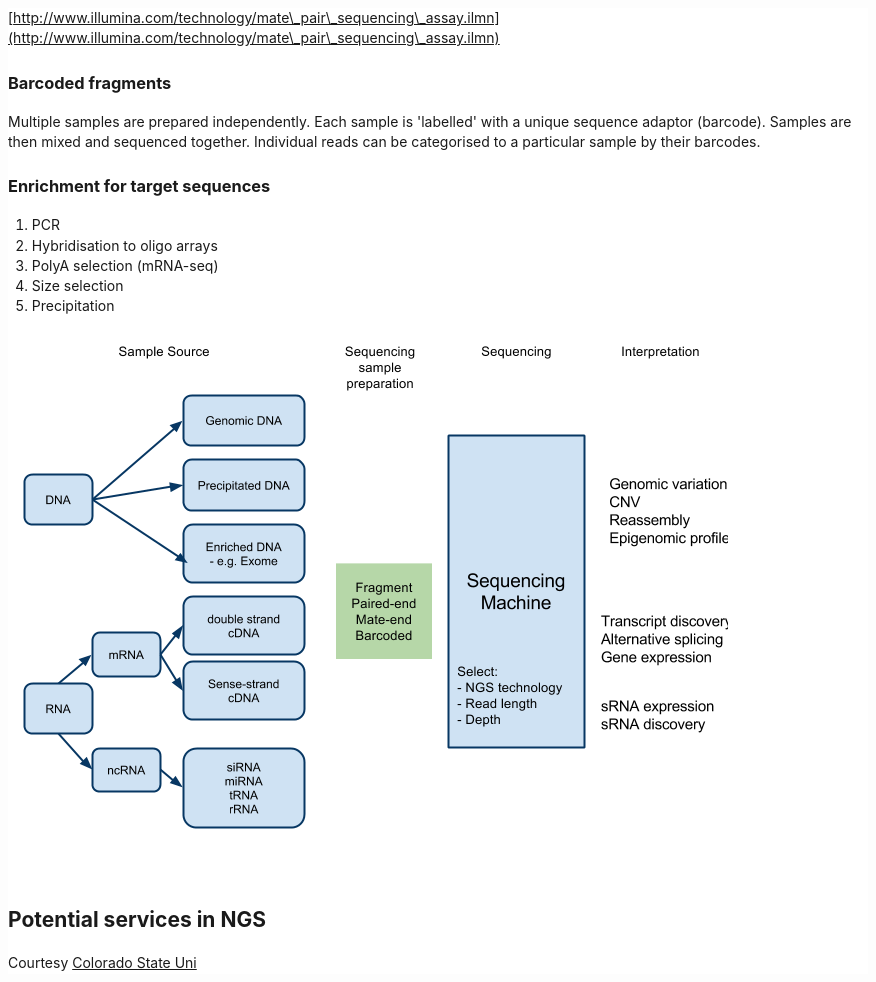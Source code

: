 [http://www.illumina.com/technology/mate\_pair\_sequencing\_assay.ilmn](http://www.illumina.com/technology/mate\_pair\_sequencing\_assay.ilmn)

### Barcoded fragments

Multiple samples are prepared independently. Each sample is 'labelled'
with a unique sequence adaptor (barcode). Samples are then mixed and
sequenced together. Individual reads can be categorised to a particular
sample by their barcodes.

### Enrichment for target sequences

1.  PCR
2.  Hybridisation to oligo arrays
3.  PolyA selection (mRNA-seq)
4.  Size selection
5.  Precipitation

![](media/image1.png)

Potential services in NGS
-------------------------

Courtesy [Colorado State Uni](http://web.research.colostate.edu/NGS/process.aspx?AspxAutoDetectCookieSupport=1)

